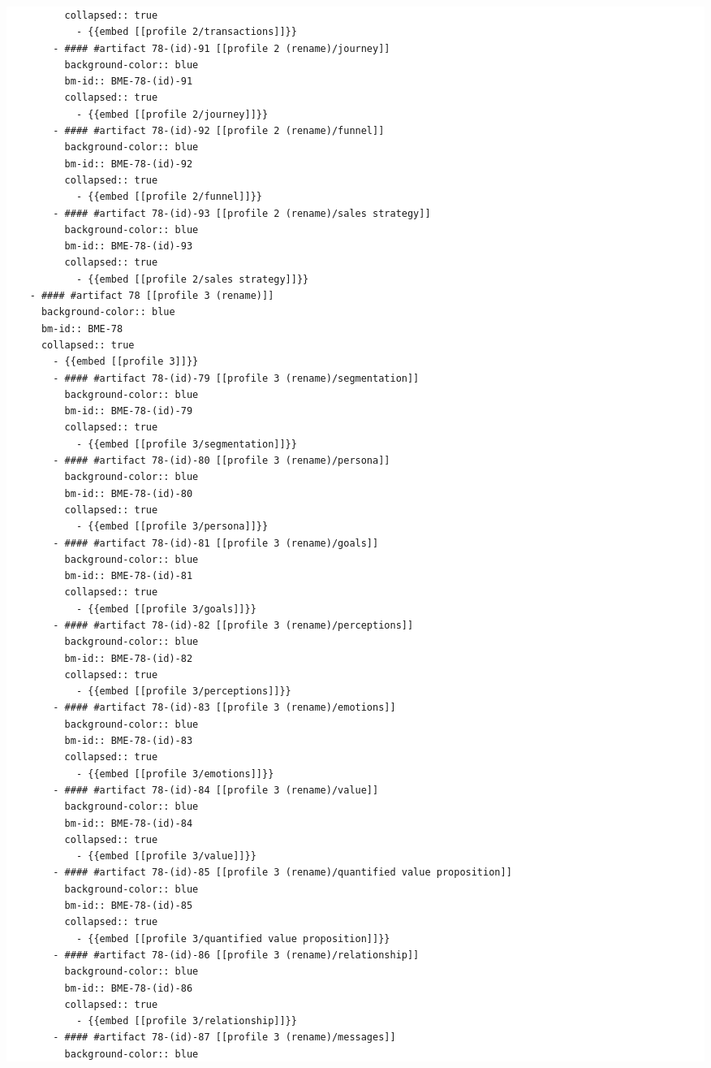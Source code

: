 			  collapsed:: true
				- {{embed [[profile 2/transactions]]}}
			- #### #artifact 78-(id)-91 [[profile 2 (rename)/journey]]
			  background-color:: blue
			  bm-id:: BME-78-(id)-91
			  collapsed:: true
				- {{embed [[profile 2/journey]]}}
			- #### #artifact 78-(id)-92 [[profile 2 (rename)/funnel]]
			  background-color:: blue
			  bm-id:: BME-78-(id)-92
			  collapsed:: true
				- {{embed [[profile 2/funnel]]}}
			- #### #artifact 78-(id)-93 [[profile 2 (rename)/sales strategy]]
			  background-color:: blue
			  bm-id:: BME-78-(id)-93
			  collapsed:: true
				- {{embed [[profile 2/sales strategy]]}}
		- #### #artifact 78 [[profile 3 (rename)]]
		  background-color:: blue
		  bm-id:: BME-78
		  collapsed:: true
			- {{embed [[profile 3]]}}
			- #### #artifact 78-(id)-79 [[profile 3 (rename)/segmentation]]
			  background-color:: blue
			  bm-id:: BME-78-(id)-79
			  collapsed:: true
				- {{embed [[profile 3/segmentation]]}}
			- #### #artifact 78-(id)-80 [[profile 3 (rename)/persona]]
			  background-color:: blue
			  bm-id:: BME-78-(id)-80
			  collapsed:: true
				- {{embed [[profile 3/persona]]}}
			- #### #artifact 78-(id)-81 [[profile 3 (rename)/goals]]
			  background-color:: blue
			  bm-id:: BME-78-(id)-81
			  collapsed:: true
				- {{embed [[profile 3/goals]]}}
			- #### #artifact 78-(id)-82 [[profile 3 (rename)/perceptions]]
			  background-color:: blue
			  bm-id:: BME-78-(id)-82
			  collapsed:: true
				- {{embed [[profile 3/perceptions]]}}
			- #### #artifact 78-(id)-83 [[profile 3 (rename)/emotions]]
			  background-color:: blue
			  bm-id:: BME-78-(id)-83
			  collapsed:: true
				- {{embed [[profile 3/emotions]]}}
			- #### #artifact 78-(id)-84 [[profile 3 (rename)/value]]
			  background-color:: blue
			  bm-id:: BME-78-(id)-84
			  collapsed:: true
				- {{embed [[profile 3/value]]}}
			- #### #artifact 78-(id)-85 [[profile 3 (rename)/quantified value proposition]]
			  background-color:: blue
			  bm-id:: BME-78-(id)-85
			  collapsed:: true
				- {{embed [[profile 3/quantified value proposition]]}}
			- #### #artifact 78-(id)-86 [[profile 3 (rename)/relationship]]
			  background-color:: blue
			  bm-id:: BME-78-(id)-86
			  collapsed:: true
				- {{embed [[profile 3/relationship]]}}
			- #### #artifact 78-(id)-87 [[profile 3 (rename)/messages]]
			  background-color:: blue
